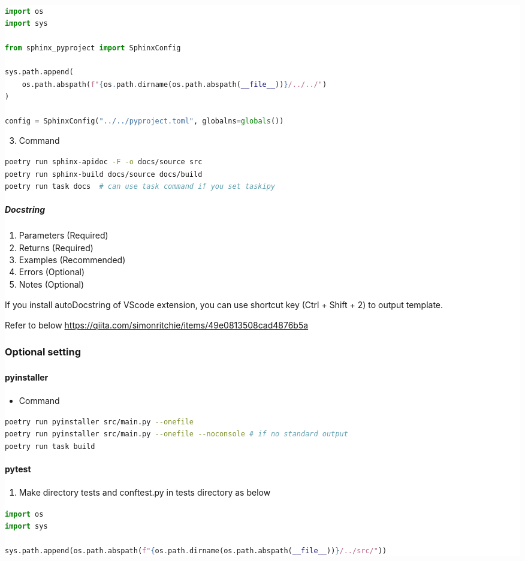 ```python
import os
import sys

from sphinx_pyproject import SphinxConfig

sys.path.append(
    os.path.abspath(f"{os.path.dirname(os.path.abspath(__file__))}/../../")
)

config = SphinxConfig("../../pyproject.toml", globalns=globals())

```

3. Command

```bash
poetry run sphinx-apidoc -F -o docs/source src
poetry run sphinx-build docs/source docs/build
poetry run task docs  # can use task command if you set taskipy
```

##### Docstring

1. Parameters (Required)
2. Returns (Required)
3. Examples (Recommended)
4. Errors (Optional)
5. Notes (Optional)

If you install autoDocstring of VScode extension, you can use shortcut key (Ctrl + Shift + 2) to output template.

Refer to below
https://qiita.com/simonritchie/items/49e0813508cad4876b5a

### Optional setting

#### pyinstaller

- Command

```bash
poetry run pyinstaller src/main.py --onefile
poetry run pyinstaller src/main.py --onefile --noconsole # if no standard output
poetry run task build
```

#### pytest

1. Make directory tests and conftest.py in tests directory as below

```python
import os
import sys

sys.path.append(os.path.abspath(f"{os.path.dirname(os.path.abspath(__file__))}/../src/"))

```
